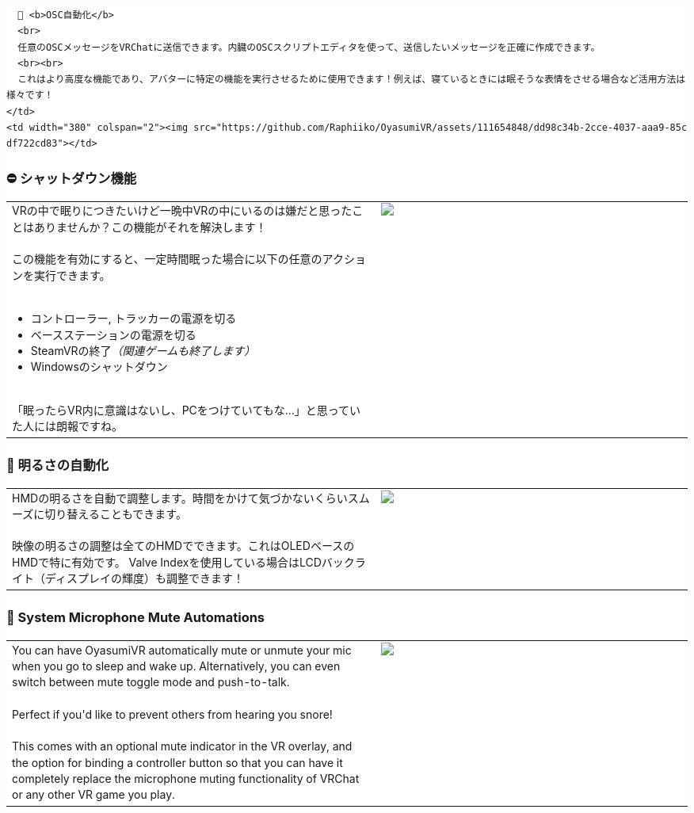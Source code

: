       🔧 <b>OSC自動化</b>
      <br>
      任意のOSCメッセージをVRChatに送信できます。内臓のOSCスクリプトエディタを使って、送信したいメッセージを正確に作成できます。
      <br><br>
      これはより高度な機能であり、アバターに特定の機能を実行させるために使用できます！例えば、寝ているときには眠そうな表情をさせる場合など活用方法は様々です！
    </td>
    <td width="380" colspan="2"><img src="https://github.com/Raphiiko/OyasumiVR/assets/111654848/dd98c34b-2cce-4037-aaa9-85cdf722cd83"></td>
  </tr>
</table>

### ⛔ シャットダウン機能
<table>
  <tr>
    <td>
      VRの中で眠りにつきたいけど一晩中VRの中にいるのは嫌だと思ったことはありませんか？この機能がそれを解決します！
      <br><br>
      この機能を有効にすると、一定時間眠った場合に以下の任意のアクションを実行できます。
      <br><br>
      <ul>
        <li>コントローラー, トラッカーの電源を切る</li>
        <li>ベースステーションの電源を切る</li>
        <li>SteamVRの終了<i>（関連ゲームも終了します）</i></li>
        <li>Windowsのシャットダウン</li>
      </ul>
      <br>
      「眠ったらVR内に意識はないし、PCをつけていてもな…」と思っていた人には朗報ですね。
    </td>
    <td width="380"><img src="https://github.com/Raphiiko/OyasumiVR/assets/111654848/4254eb51-6d40-4200-a8ef-af97279a9072"></td>
  </tr>
</table>

### 🔅 明るさの自動化
<table>
  <tr>
    <td>
      HMDの明るさを自動で調整します。時間をかけて気づかないくらいスムーズに切り替えることもできます。
      <br><br>
      映像の明るさの調整は全てのHMDでできます。これはOLEDベースのHMDで特に有効です。 Valve Indexを使用している場合はLCDバックライト（ディスプレイの輝度）も調整できます！
    </td>
    <td width="380"><img src="https://github.com/Raphiiko/OyasumiVR/assets/111654848/6b901813-d8b9-41c3-bfaf-59b0a11bf2a8"></td>
  </tr>

</table>

### 🎤 System Microphone Mute Automations
<table>
  <tr>
    <td>
      You can have OyasumiVR automatically mute or unmute your mic when you go to sleep and wake up. Alternatively, you can even switch between mute toggle mode and push-to-talk.
      <br><br>Perfect if you'd like to prevent others from hearing you snore!
      <br><br>
      This comes with an optional mute indicator in the VR overlay, and the option for binding a controller button so that you can have it completely replace the microphone muting functionality of VRChat or any other VR game you play.
    </td>
    <td width="380"><img src="https://github.com/Raphiiko/OyasumiVR/assets/111654848/6c3d3f13-0c88-4af7-96b0-d9ea72acf69c"></td>
